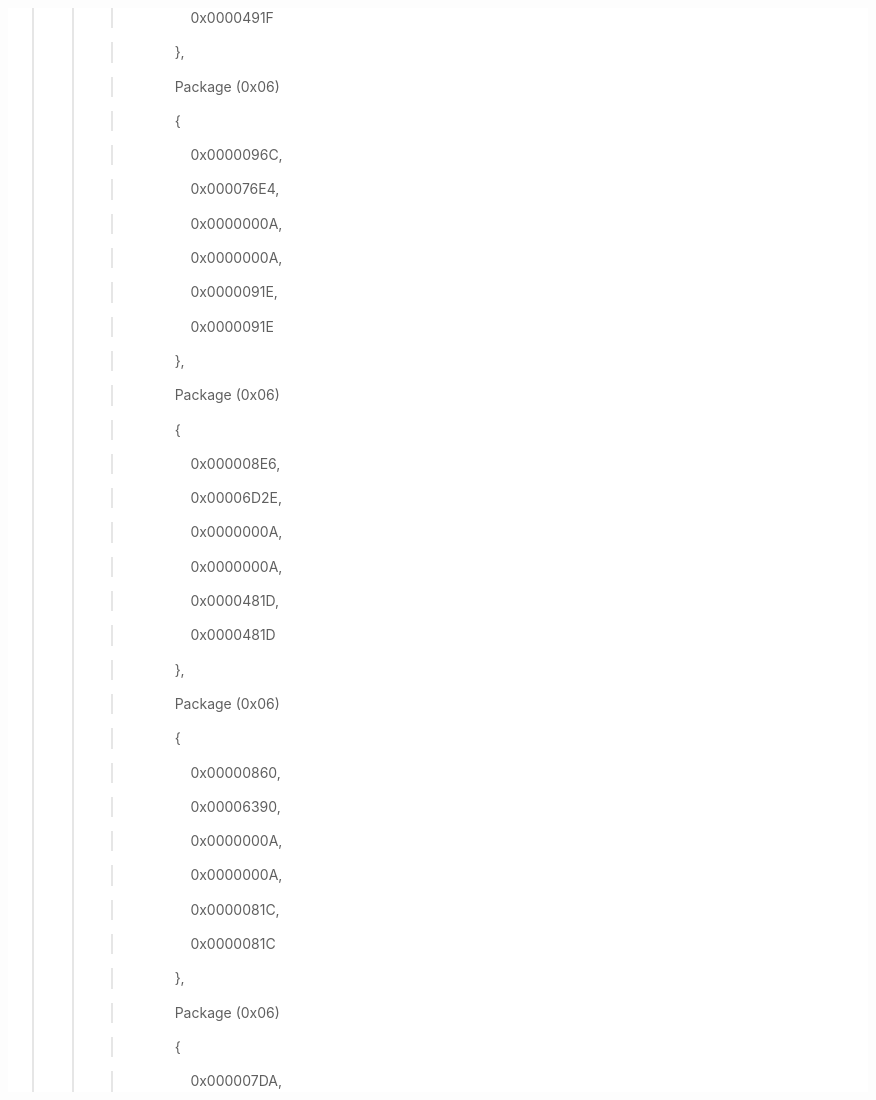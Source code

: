 > > 
> > >                 0x0000491F
> > 
> > >             }, 
> > 
> > >             Package (0x06)
> > 
> > >             {
> > 
> > >                 0x0000096C, 
> > 
> > >                 0x000076E4,
> > 
> > >                 0x0000000A, 
> > 
> > >                 0x0000000A, 
> > 
> > >                 0x0000091E, 
> > 
> > >                 0x0000091E
> > 
> > >             }, 
> > 
> > >             Package (0x06)
> > 
> > >             {
> > 
> > >                 0x000008E6,
> > 
> > >                 0x00006D2E,
> > 
> > >                 0x0000000A,
> > 
> > >                 0x0000000A,
> > 
> > >                 0x0000481D,
> > 
> > >                 0x0000481D
> > 
> > >             }, 
> > 
> > >             Package (0x06)
> > 
> > >             {
> > 
> > >                 0x00000860,
> > 
> > >                 0x00006390,
> > 
> > >                 0x0000000A,
> > 
> > >                 0x0000000A,
> > 
> > >                 0x0000081C,
> > 
> > >                 0x0000081C
> > 
> > >             }, 
> > 
> > >             Package (0x06)
> > 
> > >             {
> > 
> > >                 0x000007DA,
